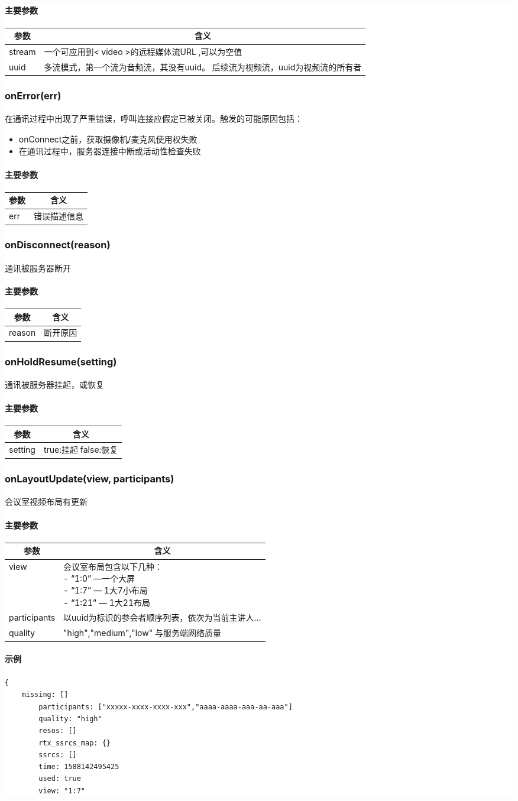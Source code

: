 #### 主要参数
| 参数    | 含义                          |
| ------- | ----------------------------- |
| stream | 一个可应用到< video >的远程媒体流URL  ,可以为空值|
| uuid | 多流模式，第一个流为音频流，其没有uuid。 后续流为视频流，uuid为视频流的所有者 |



### onError(err)
在通讯过程中出现了严重错误，呼叫连接应假定已被关闭。触发的可能原因包括：
- onConnect之前，获取摄像机/麦克风使用权失败
- 在通讯过程中，服务器连接中断或活动性检查失败

#### 主要参数
| 参数    | 含义                          |
| ------- | ----------------------------- |
| <a>err </a>   | 错误描述信息|


### onDisconnect(reason)
通讯被服务器断开

#### 主要参数
| 参数    | 含义                          |
| ------- | ----------------------------- |
| <a>reason</a>    | 断开原因|



### onHoldResume(setting)
通讯被服务器挂起，或恢复

#### 主要参数
| 参数    | 含义                          |
| ------- | ----------------------------- |
| <a>setting</a>    | true:挂起  false:恢复|



### onLayoutUpdate(view, participants)
会议室视频布局有更新

#### 主要参数
| 参数    | 含义                          |
| ------- | ----------------------------- |
| <a>view</a>    | 会议室布局包含以下几种：<br/> - “1:0” —一个大屏<br/> - “1:7” — 1大7小布局 <br/> - “1:21” — 1大21布局 |
|   <a>participants</a>	|以uuid为标识的参会者顺序列表，依次为当前主讲人… 	|
| quality	|"high","medium","low" 与服务端网络质量 |
#### 示例
```
{
    missing: []
		participants: ["xxxxx-xxxx-xxxx-xxx","aaaa-aaaa-aaa-aa-aaa"]
		quality: "high"
		resos: []
		rtx_ssrcs_map: {}
		ssrcs: []
		time: 1588142495425
		used: true
		view: "1:7"
```